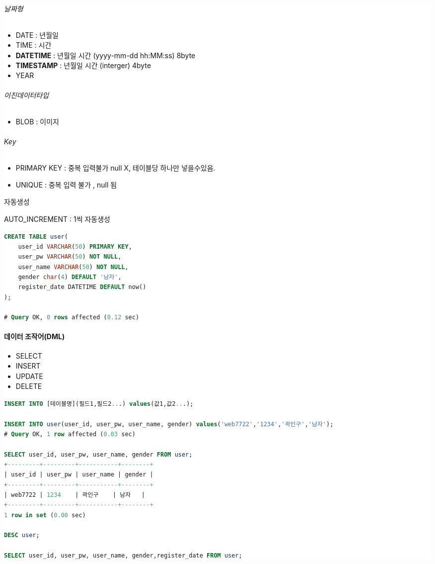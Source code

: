 

###### 날짜형

- DATE : 년월일
- TIME : 시간 
- **DATETIME** : 년월일 시간 (yyyy-mm-dd hh:MM:ss) 8byte
- **TIMESTAMP** : 년월일 시간  (interger) 4byte
- YEAR



###### 이진데이터타입

- BLOB : 이미지 



###### Key

- PRIMARY KEY  : 중복 입력불가 null X, 테이블당 하나만 넣을수있음.

- UNIQUE : 중복 입력 불가 , null 됨





자동생성

AUTO_INCREMENT : 1씩 자동생성 



```sql
CREATE TABLE user(
    user_id VARCHAR(50) PRIMARY KEY,
    user_pw VARCHAR(50) NOT NULL,
    user_name VARCHAR(50) NOT NULL,
    gender char(4) DEFAULT '남자',
    register_date DATETIME DEFAULT now()
);

# Query OK, 0 rows affected (0.12 sec)
```







#### 데이터 조작어(DML)

- SELECT
- INSERT
- UPDATE
- DELETE



```sql
INSERT INTO [테이블명](필드1,필드2...) values(값1,값2...);

INSERT INTO user(user_id, user_pw, user_name, gender) values('web7722','1234','곽인구','남자');
# Query OK, 1 row affected (0.03 sec)

SELECT user_id, user_pw, user_name, gender FROM user;
+---------+---------+-----------+--------+
| user_id | user_pw | user_name | gender |
+---------+---------+-----------+--------+
| web7722 | 1234    | 곽인구    | 남자   |
+---------+---------+-----------+--------+
1 row in set (0.00 sec)

DESC user;

SELECT user_id, user_pw, user_name, gender,register_date FROM user;
```